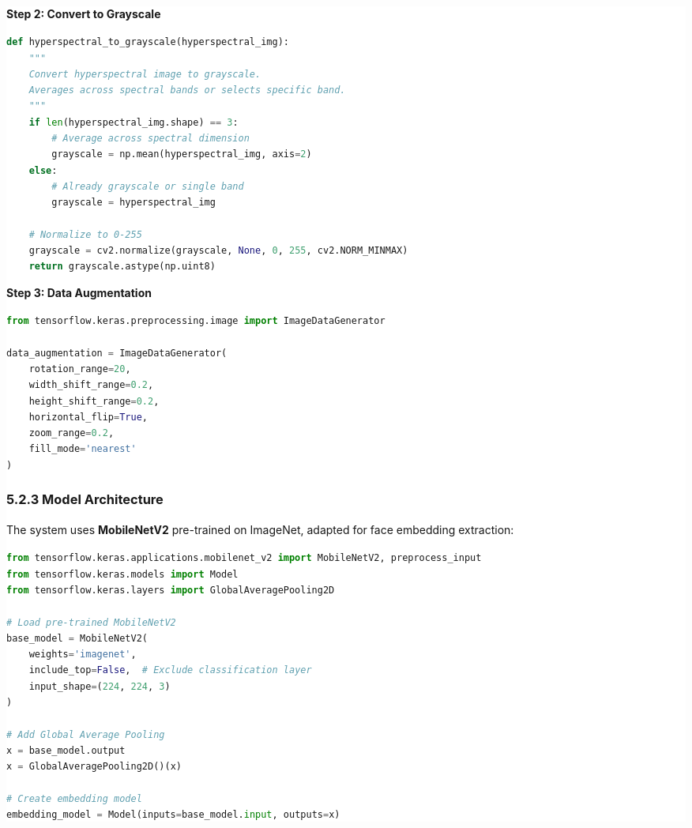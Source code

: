 **Step 2: Convert to Grayscale**
```python
def hyperspectral_to_grayscale(hyperspectral_img):
    """
    Convert hyperspectral image to grayscale.
    Averages across spectral bands or selects specific band.
    """
    if len(hyperspectral_img.shape) == 3:
        # Average across spectral dimension
        grayscale = np.mean(hyperspectral_img, axis=2)
    else:
        # Already grayscale or single band
        grayscale = hyperspectral_img
    
    # Normalize to 0-255
    grayscale = cv2.normalize(grayscale, None, 0, 255, cv2.NORM_MINMAX)
    return grayscale.astype(np.uint8)
```

**Step 3: Data Augmentation**
```python
from tensorflow.keras.preprocessing.image import ImageDataGenerator

data_augmentation = ImageDataGenerator(
    rotation_range=20,
    width_shift_range=0.2,
    height_shift_range=0.2,
    horizontal_flip=True,
    zoom_range=0.2,
    fill_mode='nearest'
)
```

### 5.2.3 Model Architecture

The system uses **MobileNetV2** pre-trained on ImageNet, adapted for face embedding extraction:

```python
from tensorflow.keras.applications.mobilenet_v2 import MobileNetV2, preprocess_input
from tensorflow.keras.models import Model
from tensorflow.keras.layers import GlobalAveragePooling2D

# Load pre-trained MobileNetV2
base_model = MobileNetV2(
    weights='imagenet',
    include_top=False,  # Exclude classification layer
    input_shape=(224, 224, 3)
)

# Add Global Average Pooling
x = base_model.output
x = GlobalAveragePooling2D()(x)

# Create embedding model
embedding_model = Model(inputs=base_model.input, outputs=x)
```
